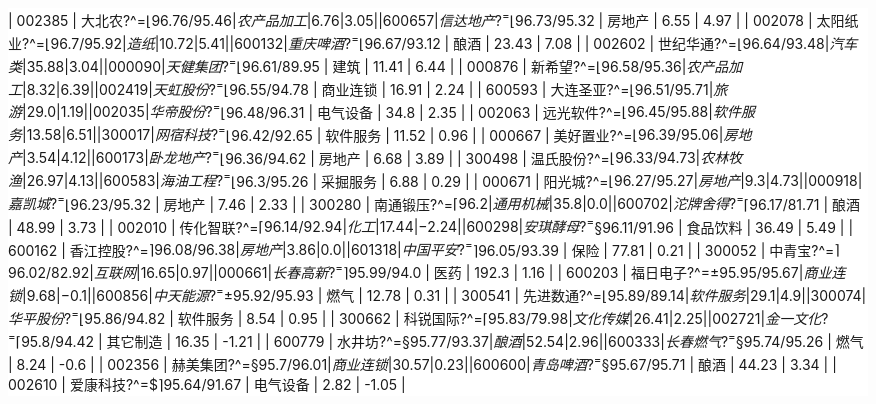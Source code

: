 | 002385 |  大北农?^=$⌊96.76/95.46  | 农产品加工 |   6.76   |  3.05  |
| 600657 | 信达地产?^=$⌊96.73/95.32 |   房地产   |   6.55   |  4.97  |
| 002078 | 太阳纸业?^=$⌊96.7/95.92  |    造纸    |  10.72   |  5.41  |
| 600132 | 重庆啤酒?^=$⌊96.67/93.12 |    酿酒    |  23.43   |  7.08  |
| 002602 | 世纪华通?^=$⌊96.64/93.48 |   汽车类   |  35.88   |  3.04  |
| 000090 | 天健集团?^=$⌊96.61/89.95 |    建筑    |  11.41   |  6.44  |
| 000876 |  新希望?^=$⌊96.58/95.36  | 农产品加工 |   8.32   |  6.39  |
| 002419 | 天虹股份?^=$⌊96.55/94.78 |  商业连锁  |  16.91   |  2.24  |
| 600593 | 大连圣亚?^=$⌊96.51/95.71 |    旅游    |   29.0   |  1.19  |
| 002035 | 华帝股份?^=$⌊96.48/96.31 |  电气设备  |   34.8   |  2.35  |
| 002063 | 远光软件?^=$⌊96.45/95.88 |  软件服务  |  13.58   |  6.51  |
| 300017 | 网宿科技?^=$⌊96.42/92.65 |  软件服务  |  11.52   |  0.96  |
| 000667 | 美好置业?^=$⌊96.39/95.06 |   房地产   |   3.54   |  4.12  |
| 600173 | 卧龙地产?^=$⌊96.36/94.62 |   房地产   |   6.68   |  3.89  |
| 300498 | 温氏股份?^=$⌊96.33/94.73 |  农林牧渔  |  26.97   |  4.13  |
| 600583 | 海油工程?^=$⌊96.3/95.26  |  采掘服务  |   6.88   |  0.29  |
| 000671 |  阳光城?^=$⌊96.27/95.27  |   房地产   |   9.3    |  4.73  |
| 000918 |  嘉凯城?^=$⌊96.23/95.32  |   房地产   |   7.46   |  2.33  |
| 300280 |    南通锻压?^=$⌈96.2     |  通用机械  |   35.8   |  0.0   |
| 600702 | 沱牌舍得?^=$⌈96.17/81.71 |    酿酒    |  48.99   |  3.73  |
| 002010 | 传化智联?^=$⌈96.14/92.94 |    化工    |  17.44   | -2.24  |
| 600298 | 安琪酵母?^=$§96.11/91.96 |  食品饮料  |  36.49   |  5.49  |
| 600162 | 香江控股?^=$⌉96.08/96.38 |   房地产   |   3.86   |  0.0   |
| 601318 | 中国平安?^=$⌉96.05/93.39 |    保险    |  77.81   |  0.21  |
| 300052 |  中青宝?^=$⌉96.02/82.92  |   互联网   |  16.65   |  0.97  |
| 000661 | 长春高新?^=$⌉95.99/94.0  |    医药    |  192.3   |  1.16  |
| 600203 | 福日电子?^=$±95.95/95.67 |  商业连锁  |   9.68   |  -0.1  |
| 600856 | 中天能源?^=$±95.92/95.93 |    燃气    |  12.78   |  0.31  |
| 300541 | 先进数通?^=$⌊95.89/89.14 |  软件服务  |   29.1   |  4.9   |
| 300074 | 华平股份?^=$⌊95.86/94.82 |  软件服务  |   8.54   |  0.95  |
| 300662 | 科锐国际?^=$⌈95.83/79.98 |  文化传媒  |  26.41   |  2.25  |
| 002721 | 金一文化?^=$⌈95.8/94.42  |  其它制造  |  16.35   | -1.21  |
| 600779 |  水井坊?^=$§95.77/93.37  |    酿酒    |  52.54   |  2.96  |
| 600333 | 长春燃气?^=$§95.74/95.26 |    燃气    |   8.24   |  -0.6  |
| 002356 | 赫美集团?^=$§95.7/96.01  |  商业连锁  |  30.57   |  0.23  |
| 600600 | 青岛啤酒?^=$§95.67/95.71 |    酿酒    |  44.23   |  3.34  |
| 002610 | 爱康科技?^=$⌉95.64/91.67 |  电气设备  |   2.82   | -1.05  |